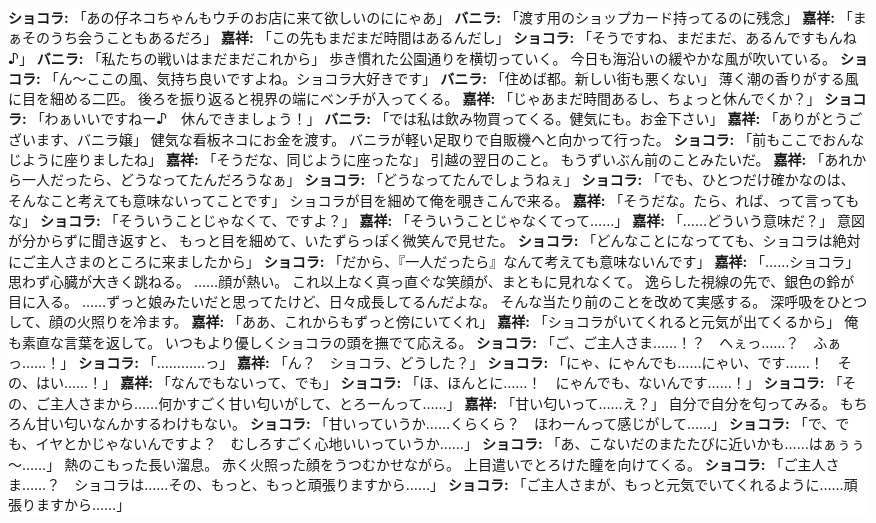 **ショコラ:** 「あの仔ネコちゃんもウチのお店に来て欲しいのににゃあ」
**バニラ:** 「渡す用のショップカード持ってるのに残念」
**嘉祥:** 「まぁそのうち会うこともあるだろ」
**嘉祥:** 「この先もまだまだ時間はあるんだし」
**ショコラ:** 「そうですね、まだまだ、あるんですもんね♪」
**バニラ:** 「私たちの戦いはまだまだこれから」
歩き慣れた公園通りを横切っていく。
今日も海沿いの緩やかな風が吹いている。
**ショコラ:** 「ん～ここの風、気持ち良いですよね。ショコラ大好きです」
**バニラ:** 「住めば都。新しい街も悪くない」
薄く潮の香りがする風に目を細める二匹。
後ろを振り返ると視界の端にベンチが入ってくる。
**嘉祥:** 「じゃあまだ時間あるし、ちょっと休んでくか？」
**ショコラ:** 「わぁいいですねー♪　休んできましょう！」
**バニラ:** 「では私は飲み物買ってくる。健気にも。お金下さい」
**嘉祥:** 「ありがとうございます、バニラ嬢」
健気な看板ネコにお金を渡す。
バニラが軽い足取りで自販機へと向かって行った。
**ショコラ:** 「前もここでおんなじように座りましたね」
**嘉祥:** 「そうだな、同じように座ったな」
引越の翌日のこと。
もうずいぶん前のことみたいだ。
**嘉祥:** 「あれから一人だったら、どうなってたんだろうなぁ」
**ショコラ:** 「どうなってたんでしょうねぇ」
**ショコラ:** 「でも、ひとつだけ確かなのは、そんなこと考えても意味ないってことです」
ショコラが目を細めて俺を覗きこんで来る。
**嘉祥:** 「そうだな。たら、れば、って言ってもな」
**ショコラ:** 「そういうことじゃなくて、ですよ？」
**嘉祥:** 「そういうことじゃなくてって……」
**嘉祥:** 「……どういう意味だ？」
意図が分からずに聞き返すと、
もっと目を細めて、いたずらっぽく微笑んで見せた。
**ショコラ:** 「どんなことになってても、ショコラは絶対にご主人さまのところに来ましたから」
**ショコラ:** 「だから、『一人だったら』なんて考えても意味ないんです」
**嘉祥:** 「……ショコラ」
思わず心臓が大きく跳ねる。
……顔が熱い。
これ以上なく真っ直ぐな笑顔が、まともに見れなくて。
逸らした視線の先で、銀色の鈴が目に入る。
……ずっと娘みたいだと思ってたけど、日々成長してるんだよな。
そんな当たり前のことを改めて実感する。
深呼吸をひとつして、顔の火照りを冷ます。
**嘉祥:** 「ああ、これからもずっと傍にいてくれ」
**嘉祥:** 「ショコラがいてくれると元気が出てくるから」
俺も素直な言葉を返して。
いつもより優しくショコラの頭を撫でて応える。
**ショコラ:** 「ご、ご主人さま……！？　へぇっ……？　ふぁっ……！」
**ショコラ:** 「…………っ」
**嘉祥:** 「ん？　ショコラ、どうした？」
**ショコラ:** 「にゃ、にゃんでも……にゃい、です……！　その、はい……！」
**嘉祥:** 「なんでもないって、でも」
**ショコラ:** 「ほ、ほんとに……！　にゃんでも、ないんです……！」
**ショコラ:** 「その、ご主人さまから……何かすごく甘い匂いがして、とろーんって……」
**嘉祥:** 「甘い匂いって……え？」
自分で自分を匂ってみる。
もちろん甘い匂いなんかするわけもない。
**ショコラ:** 「甘いっていうか……くらくら？　ほわーんって感じがして……」
**ショコラ:** 「で、でも、イヤとかじゃないんですよ？　むしろすごく心地いいっていうか……」
**ショコラ:** 「あ、こないだのまたたびに近いかも……はぁぅぅ～……」
熱のこもった長い溜息。
赤く火照った顔をうつむかせながら。
上目遣いでとろけた瞳を向けてくる。
**ショコラ:** 「ご主人さま……？　ショコラは……その、もっと、もっと頑張りますから……」
**ショコラ:** 「ご主人さまが、もっと元気でいてくれるように……頑張りますから……」